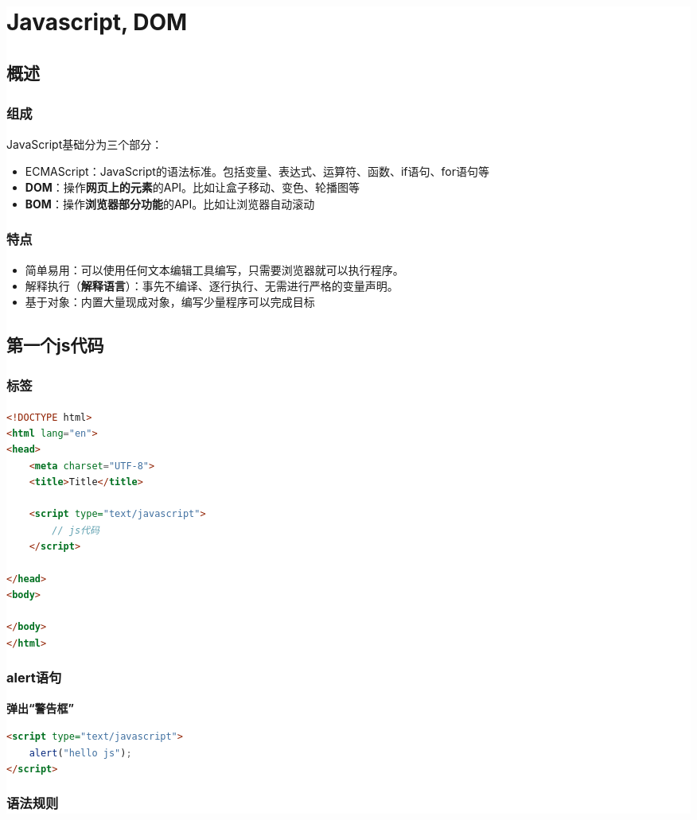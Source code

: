 # Javascript, DOM

## 概述

### 组成

JavaScript基础分为三个部分：

- ECMAScript：JavaScript的语法标准。包括变量、表达式、运算符、函数、if语句、for语句等
- **DOM**：操作**网页上的元素**的API。比如让盒子移动、变色、轮播图等
- **BOM**：操作**浏览器部分功能**的API。比如让浏览器自动滚动

### 特点

- 简单易用：可以使用任何文本编辑工具编写，只需要浏览器就可以执行程序。
- 解释执行（**解释语言**）：事先不编译、逐行执行、无需进行严格的变量声明。
- 基于对象：内置大量现成对象，编写少量程序可以完成目标

## 第一个js代码

### 标签

```html
<!DOCTYPE html>
<html lang="en">
<head>
    <meta charset="UTF-8">
    <title>Title</title>
    
    <script type="text/javascript">
        // js代码
    </script>

</head>
<body>

</body>
</html>
```

### alert语句

**弹出“警告框”**

```html
<script type="text/javascript">
	alert("hello js");
</script>
```

### 语法规则
